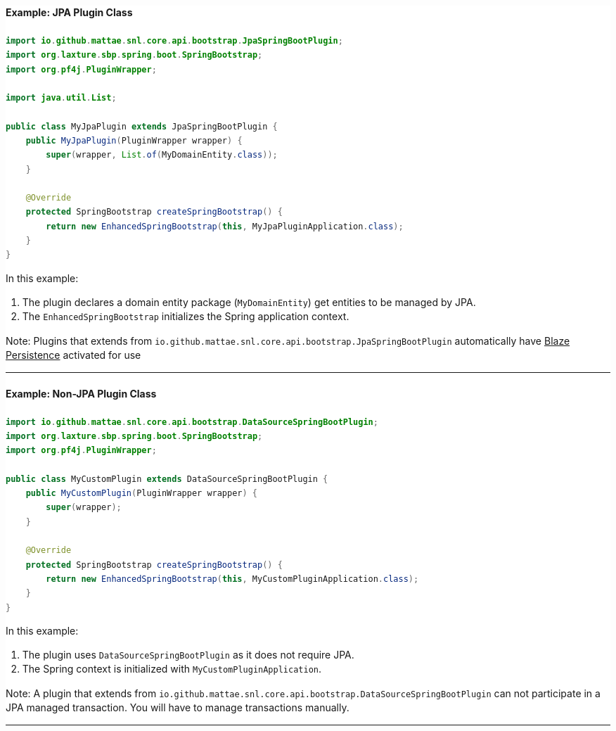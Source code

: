 #### **Example: JPA Plugin Class**
```java
import io.github.mattae.snl.core.api.bootstrap.JpaSpringBootPlugin;
import org.laxture.sbp.spring.boot.SpringBootstrap;
import org.pf4j.PluginWrapper;

import java.util.List;

public class MyJpaPlugin extends JpaSpringBootPlugin {
    public MyJpaPlugin(PluginWrapper wrapper) {
        super(wrapper, List.of(MyDomainEntity.class));
    }

    @Override
    protected SpringBootstrap createSpringBootstrap() {
        return new EnhancedSpringBootstrap(this, MyJpaPluginApplication.class);
    }
}
```

In this example:
1. The plugin declares a domain entity package (`MyDomainEntity`) get entities to be managed by JPA.
2. The `EnhancedSpringBootstrap` initializes the Spring application context.

Note: Plugins that extends from `io.github.mattae.snl.core.api.bootstrap.JpaSpringBootPlugin` automatically have [Blaze Persistence](https://github.com/Blazebit/blaze-persistence) activated for use

---

#### **Example: Non-JPA Plugin Class**
```java
import io.github.mattae.snl.core.api.bootstrap.DataSourceSpringBootPlugin;
import org.laxture.sbp.spring.boot.SpringBootstrap;
import org.pf4j.PluginWrapper;

public class MyCustomPlugin extends DataSourceSpringBootPlugin {
    public MyCustomPlugin(PluginWrapper wrapper) {
        super(wrapper);
    }

    @Override
    protected SpringBootstrap createSpringBootstrap() {
        return new EnhancedSpringBootstrap(this, MyCustomPluginApplication.class);
    }
}
```

In this example:
1. The plugin uses `DataSourceSpringBootPlugin` as it does not require JPA.
2. The Spring context is initialized with `MyCustomPluginApplication`.

Note: A plugin that extends from `io.github.mattae.snl.core.api.bootstrap.DataSourceSpringBootPlugin` can not participate in a JPA managed transaction. You will have to manage transactions manually.

---
